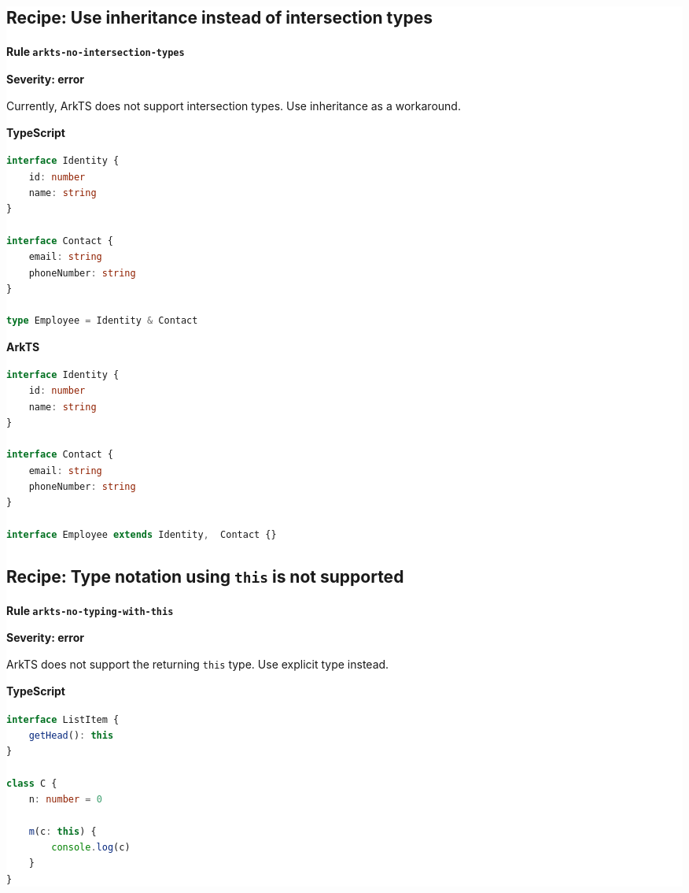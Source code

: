## Recipe: Use inheritance instead of intersection types

**Rule `arkts-no-intersection-types`**

**Severity: error**

Currently, ArkTS does not support intersection types. Use inheritance
as a workaround.

**TypeScript**

```typescript
interface Identity {
    id: number
    name: string
}

interface Contact {
    email: string
    phoneNumber: string
}

type Employee = Identity & Contact
```

**ArkTS**

```typescript
interface Identity {
    id: number
    name: string
}

interface Contact {
    email: string
    phoneNumber: string
}

interface Employee extends Identity,  Contact {}
```

## Recipe: Type notation using `this` is not supported

**Rule `arkts-no-typing-with-this`**

**Severity: error**

ArkTS does not support the returning `this` type. Use explicit type instead.

**TypeScript**

```typescript
interface ListItem {
    getHead(): this
}

class C {
    n: number = 0

    m(c: this) {
        console.log(c)
    }
}
```
